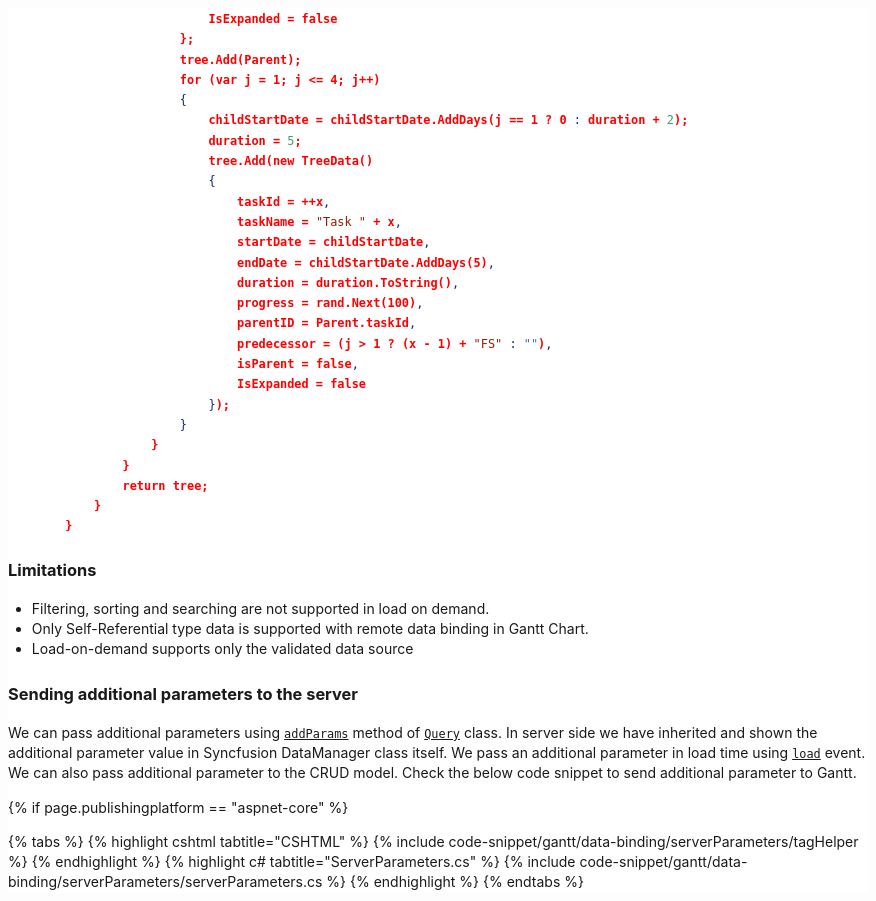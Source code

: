 ```json
                            IsExpanded = false
                        };
                        tree.Add(Parent);
                        for (var j = 1; j <= 4; j++)
                        {
                            childStartDate = childStartDate.AddDays(j == 1 ? 0 : duration + 2);
                            duration = 5;
                            tree.Add(new TreeData()
                            {
                                taskId = ++x,
                                taskName = "Task " + x,
                                startDate = childStartDate,
                                endDate = childStartDate.AddDays(5),
                                duration = duration.ToString(),
                                progress = rand.Next(100),
                                parentID = Parent.taskId,
                                predecessor = (j > 1 ? (x - 1) + "FS" : ""),
                                isParent = false,
                                IsExpanded = false
                            });
                        }
                    }
                }
                return tree;
            }
        }

```
### Limitations

* Filtering, sorting  and searching are not supported in load on demand.
* Only Self-Referential type data is supported with remote data binding in Gantt Chart.
* Load-on-demand supports only the validated data source

### Sending additional parameters to the server

We can pass additional parameters using [`addParams`](../api/data/query/#addparams) method of [`Query`](../api/data/query/) class. In server side we have inherited and shown the additional parameter value in Syncfusion DataManager class itself. We pass an additional parameter in load time using [`load`](../api/gantt#load) event. We can also pass additional parameter to the CRUD model. Check the below code snippet to send additional parameter to Gantt.

{% if page.publishingplatform == "aspnet-core" %}

{% tabs %}
{% highlight cshtml tabtitle="CSHTML" %}
{% include code-snippet/gantt/data-binding/serverParameters/tagHelper %}
{% endhighlight %}
{% highlight c# tabtitle="ServerParameters.cs" %}
{% include code-snippet/gantt/data-binding/serverParameters/serverParameters.cs %}
{% endhighlight %}
{% endtabs %}
